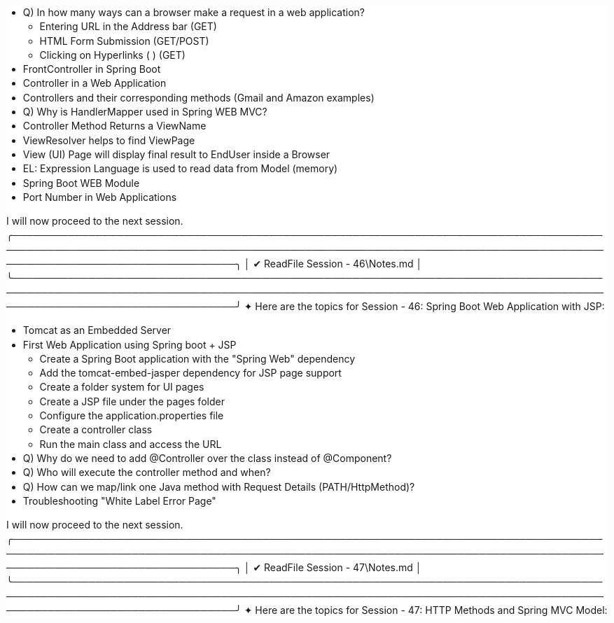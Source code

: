 

* Q) In how many ways can a browser make a request in a web application?
    * Entering URL in the Address bar (GET)
    * HTML Form Submission (GET/POST)
    * Clicking on Hyperlinks ( <a> ) (GET)
* FrontController in Spring Boot
* Controller in a Web Application
* Controllers and their corresponding methods (Gmail and Amazon examples)
* Q) Why is HandlerMapper used in Spring WEB MVC?
* Controller Method Returns a ViewName
* ViewResolver helps to find ViewPage
* View (UI) Page will display final result to EndUser inside a Browser
* EL: Expression Language is used to read data from Model (memory)
* Spring Boot WEB Module
* Port Number in Web Applications


I will now proceed to the next session.
╭────────────────────────────────────────────────────────────────────────────────────────────────────────────────────────────────────────────────────────────────────────────────────────────────────────────╮
│ ✔  ReadFile Session - 46\Notes.md                                                                                                                                                                          │
╰────────────────────────────────────────────────────────────────────────────────────────────────────────────────────────────────────────────────────────────────────────────────────────────────────────────╯
✦ Here are the topics for Session - 46: Spring Boot Web Application with JSP:


* Tomcat as an Embedded Server
* First Web Application using Spring boot + JSP
    * Create a Spring Boot application with the "Spring Web" dependency
    * Add the tomcat-embed-jasper dependency for JSP page support
    * Create a folder system for UI pages
    * Create a JSP file under the pages folder
    * Configure the application.properties file
    * Create a controller class
    * Run the main class and access the URL
* Q) Why do we need to add @Controller over the class instead of @Component?
* Q) Who will execute the controller method and when?
* Q) How can we map/link one Java method with Request Details (PATH/HttpMethod)?
* Troubleshooting "White Label Error Page"


I will now proceed to the next session.
╭────────────────────────────────────────────────────────────────────────────────────────────────────────────────────────────────────────────────────────────────────────────────────────────────────────────╮
│ ✔  ReadFile Session - 47\Notes.md                                                                                                                                                                          │
╰────────────────────────────────────────────────────────────────────────────────────────────────────────────────────────────────────────────────────────────────────────────────────────────────────────────╯
✦ Here are the topics for Session - 47: HTTP Methods and Spring MVC Model:
